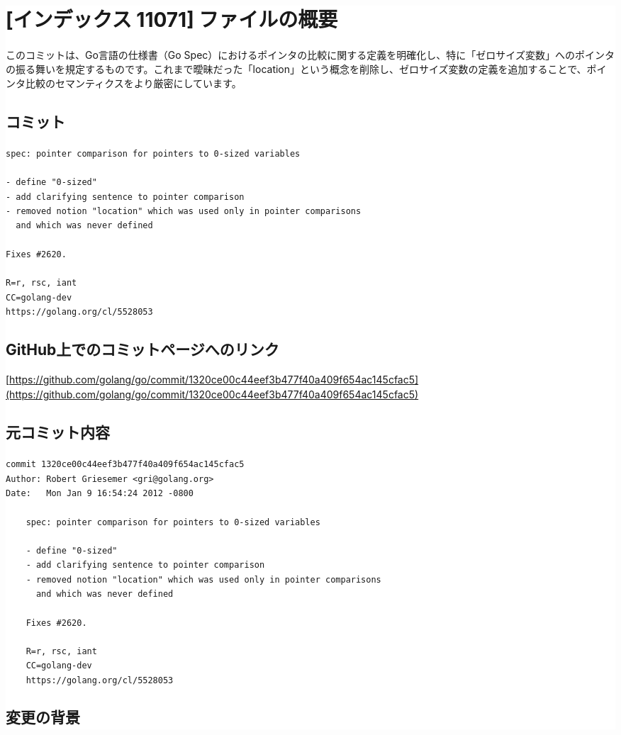 # [インデックス 11071] ファイルの概要

このコミットは、Go言語の仕様書（Go Spec）におけるポインタの比較に関する定義を明確化し、特に「ゼロサイズ変数」へのポインタの振る舞いを規定するものです。これまで曖昧だった「location」という概念を削除し、ゼロサイズ変数の定義を追加することで、ポインタ比較のセマンティクスをより厳密にしています。

## コミット

```
spec: pointer comparison for pointers to 0-sized variables

- define "0-sized"
- add clarifying sentence to pointer comparison
- removed notion "location" which was used only in pointer comparisons
  and which was never defined

Fixes #2620.

R=r, rsc, iant
CC=golang-dev
https://golang.org/cl/5528053
```

## GitHub上でのコミットページへのリンク

[https://github.com/golang/go/commit/1320ce00c44eef3b477f40a409f654ac145cfac5](https://github.com/golang/go/commit/1320ce00c44eef3b477f40a409f654ac145cfac5)

## 元コミット内容

```
commit 1320ce00c44eef3b477f40a409f654ac145cfac5
Author: Robert Griesemer <gri@golang.org>
Date:   Mon Jan 9 16:54:24 2012 -0800

    spec: pointer comparison for pointers to 0-sized variables
    
    - define "0-sized"
    - add clarifying sentence to pointer comparison
    - removed notion "location" which was used only in pointer comparisons
      and which was never defined
    
    Fixes #2620.
    
    R=r, rsc, iant
    CC=golang-dev
    https://golang.org/cl/5528053
```

## 変更の背景
